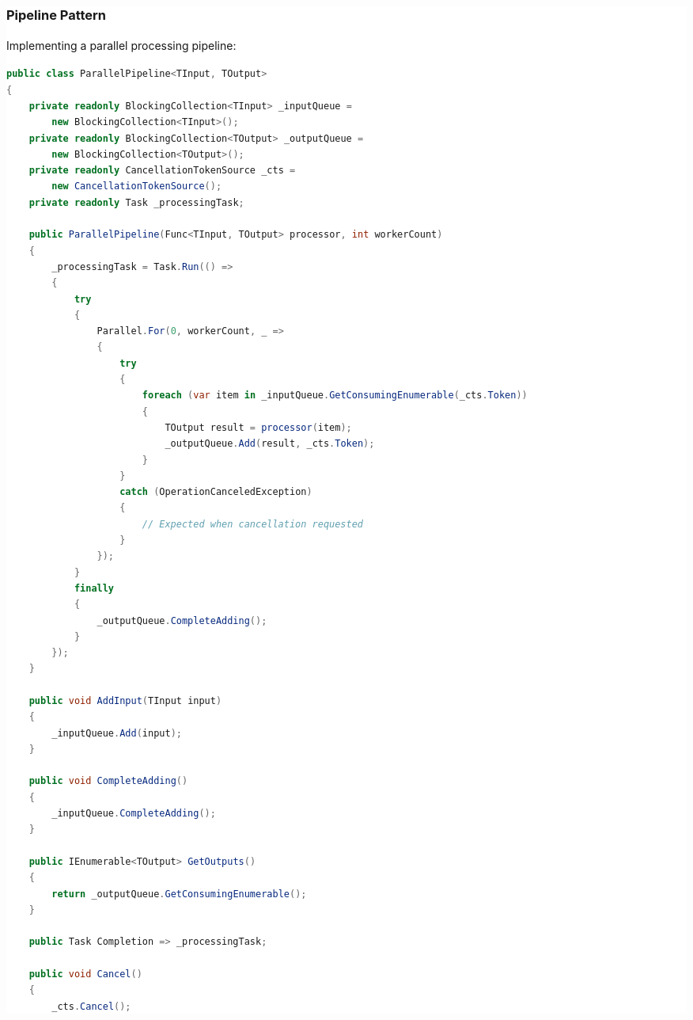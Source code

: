 ### Pipeline Pattern

Implementing a parallel processing pipeline:

```csharp
public class ParallelPipeline<TInput, TOutput>
{
    private readonly BlockingCollection<TInput> _inputQueue = 
        new BlockingCollection<TInput>();
    private readonly BlockingCollection<TOutput> _outputQueue = 
        new BlockingCollection<TOutput>();
    private readonly CancellationTokenSource _cts = 
        new CancellationTokenSource();
    private readonly Task _processingTask;
    
    public ParallelPipeline(Func<TInput, TOutput> processor, int workerCount)
    {
        _processingTask = Task.Run(() =>
        {
            try
            {
                Parallel.For(0, workerCount, _ =>
                {
                    try
                    {
                        foreach (var item in _inputQueue.GetConsumingEnumerable(_cts.Token))
                        {
                            TOutput result = processor(item);
                            _outputQueue.Add(result, _cts.Token);
                        }
                    }
                    catch (OperationCanceledException)
                    {
                        // Expected when cancellation requested
                    }
                });
            }
            finally
            {
                _outputQueue.CompleteAdding();
            }
        });
    }
    
    public void AddInput(TInput input)
    {
        _inputQueue.Add(input);
    }
    
    public void CompleteAdding()
    {
        _inputQueue.CompleteAdding();
    }
    
    public IEnumerable<TOutput> GetOutputs()
    {
        return _outputQueue.GetConsumingEnumerable();
    }
    
    public Task Completion => _processingTask;
    
    public void Cancel()
    {
        _cts.Cancel();
```